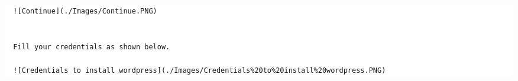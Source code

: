       ![Continue](./Images/Continue.PNG)


      Fill your credentials as shown below.

      ![Credentials to install wordpress](./Images/Credentials%20to%20install%20wordpress.PNG)
